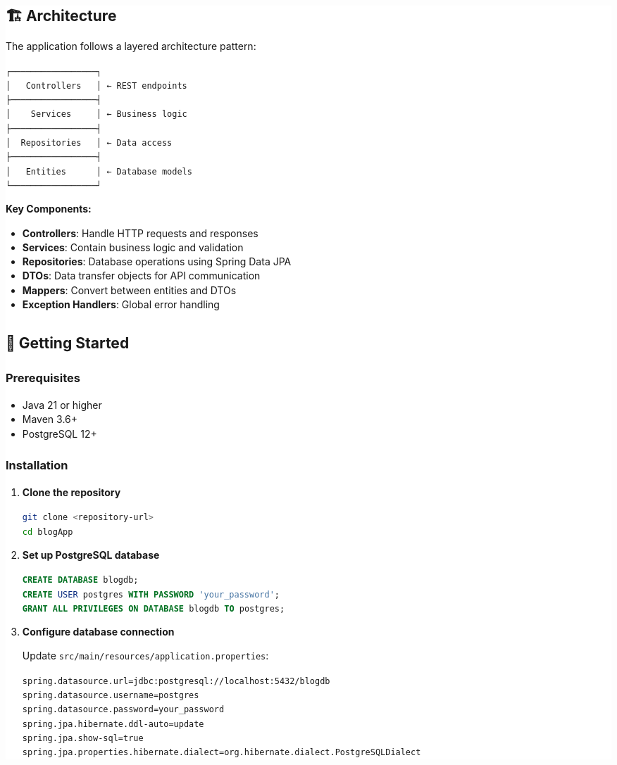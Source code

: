 ## 🏗 Architecture

The application follows a layered architecture pattern:

```
┌─────────────────┐
│   Controllers   │ ← REST endpoints
├─────────────────┤
│    Services     │ ← Business logic
├─────────────────┤
│  Repositories   │ ← Data access
├─────────────────┤
│   Entities      │ ← Database models
└─────────────────┘
```

**Key Components:**

- **Controllers**: Handle HTTP requests and responses
- **Services**: Contain business logic and validation
- **Repositories**: Database operations using Spring Data JPA
- **DTOs**: Data transfer objects for API communication
- **Mappers**: Convert between entities and DTOs
- **Exception Handlers**: Global error handling

## 🚀 Getting Started

### Prerequisites

- Java 21 or higher
- Maven 3.6+
- PostgreSQL 12+

### Installation

1. **Clone the repository**

   ```bash
   git clone <repository-url>
   cd blogApp
   ```

2. **Set up PostgreSQL database**

   ```sql
   CREATE DATABASE blogdb;
   CREATE USER postgres WITH PASSWORD 'your_password';
   GRANT ALL PRIVILEGES ON DATABASE blogdb TO postgres;
   ```

3. **Configure database connection**

   Update `src/main/resources/application.properties`:

   ```properties
   spring.datasource.url=jdbc:postgresql://localhost:5432/blogdb
   spring.datasource.username=postgres
   spring.datasource.password=your_password
   spring.jpa.hibernate.ddl-auto=update
   spring.jpa.show-sql=true
   spring.jpa.properties.hibernate.dialect=org.hibernate.dialect.PostgreSQLDialect
   ```
